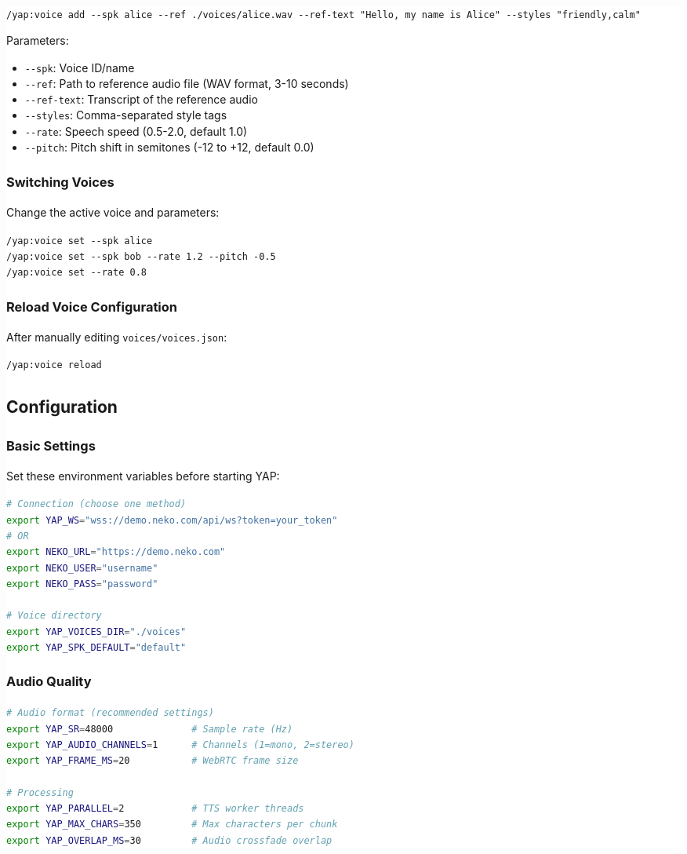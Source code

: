 ```text
/yap:voice add --spk alice --ref ./voices/alice.wav --ref-text "Hello, my name is Alice" --styles "friendly,calm"
```

Parameters:
- `--spk`: Voice ID/name
- `--ref`: Path to reference audio file (WAV format, 3-10 seconds)
- `--ref-text`: Transcript of the reference audio
- `--styles`: Comma-separated style tags
- `--rate`: Speech speed (0.5-2.0, default 1.0)
- `--pitch`: Pitch shift in semitones (-12 to +12, default 0.0)

### Switching Voices

Change the active voice and parameters:

```text
/yap:voice set --spk alice
/yap:voice set --spk bob --rate 1.2 --pitch -0.5
/yap:voice set --rate 0.8
```

### Reload Voice Configuration

After manually editing `voices/voices.json`:

```text
/yap:voice reload
```

## Configuration

### Basic Settings

Set these environment variables before starting YAP:

```bash
# Connection (choose one method)
export YAP_WS="wss://demo.neko.com/api/ws?token=your_token"
# OR
export NEKO_URL="https://demo.neko.com"
export NEKO_USER="username"
export NEKO_PASS="password"

# Voice directory
export YAP_VOICES_DIR="./voices"
export YAP_SPK_DEFAULT="default"
```

### Audio Quality

```bash
# Audio format (recommended settings)
export YAP_SR=48000              # Sample rate (Hz)
export YAP_AUDIO_CHANNELS=1      # Channels (1=mono, 2=stereo)
export YAP_FRAME_MS=20           # WebRTC frame size

# Processing
export YAP_PARALLEL=2            # TTS worker threads
export YAP_MAX_CHARS=350         # Max characters per chunk
export YAP_OVERLAP_MS=30         # Audio crossfade overlap
```
